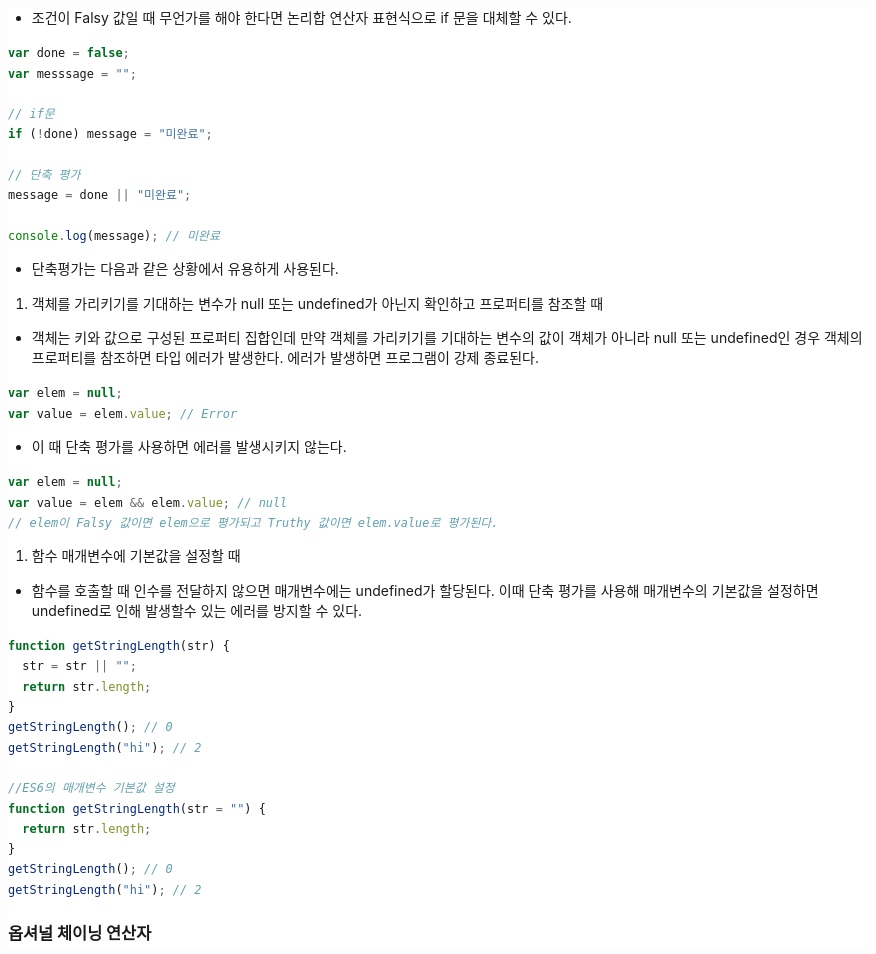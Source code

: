 - 조건이 Falsy 값일 때 무언가를 해야 한다면 논리합 연산자 표현식으로 if 문을 대체할 수 있다.

```jsx
var done = false;
var messsage = "";

// if문
if (!done) message = "미완료";

// 단축 평가
message = done || "미완료";

console.log(message); // 미완료
```

- 단축평가는 다음과 같은 상황에서 유용하게 사용된다.

1. 객체를 가리키기를 기대하는 변수가 null 또는 undefined가 아닌지 확인하고 프로퍼티를 참조할 때

- 객체는 키와 값으로 구성된 프로퍼티 집합인데 만약 객체를 가리키기를 기대하는 변수의 값이 객체가 아니라 null 또는 undefined인 경우 객체의 프로퍼티를 참조하면 타입 에러가 발생한다. 에러가 발생하면 프로그램이 강제 종료된다.

```jsx
var elem = null;
var value = elem.value; // Error
```

- 이 때 단축 평가를 사용하면 에러를 발생시키지 않는다.

```jsx
var elem = null;
var value = elem && elem.value; // null
// elem이 Falsy 값이면 elem으로 평가되고 Truthy 값이면 elem.value로 평가된다.
```

1. 함수 매개변수에 기본값을 설정할 때

- 함수를 호출할 때 인수를 전달하지 않으면 매개변수에는 undefined가 할당된다. 이때 단축 평가를 사용해 매개변수의 기본값을 설정하면 undefined로 인해 발생할수 있는 에러를 방지할 수 있다.

```jsx
function getStringLength(str) {
  str = str || "";
  return str.length;
}
getStringLength(); // 0
getStringLength("hi"); // 2

//ES6의 매개변수 기본값 설정
function getStringLength(str = "") {
  return str.length;
}
getStringLength(); // 0
getStringLength("hi"); // 2
```

### 옵셔널 체이닝 연산자
